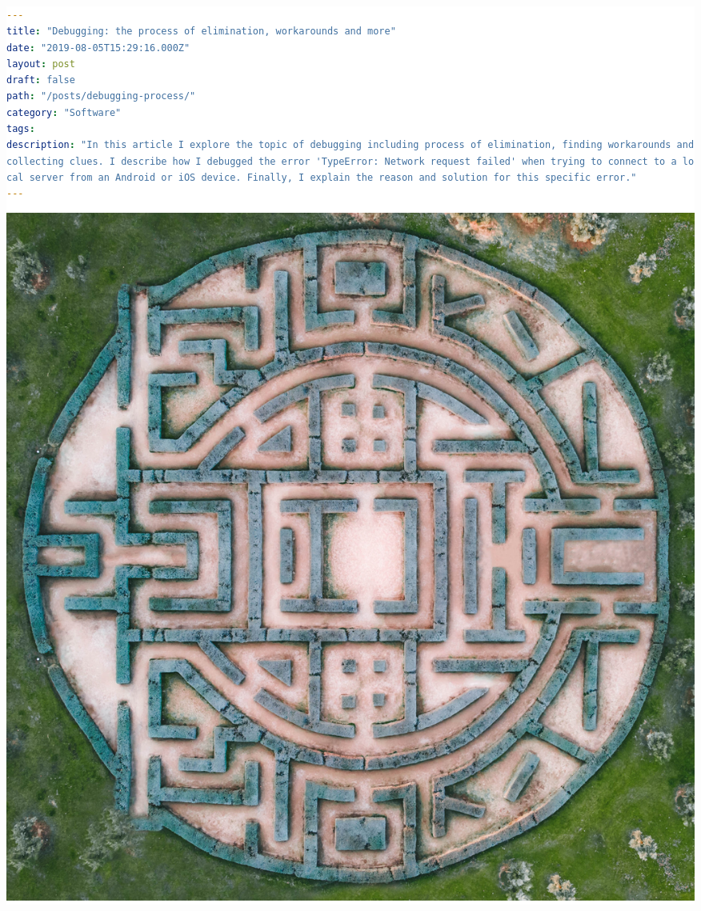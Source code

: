 ```yaml
---
title: "Debugging: the process of elimination, workarounds and more"
date: "2019-08-05T15:29:16.000Z"
layout: post
draft: false
path: "/posts/debugging-process/"
category: "Software"
tags:
description: "In this article I explore the topic of debugging including process of elimination, finding workarounds and collecting clues. I describe how I debugged the error 'TypeError: Network request failed' when trying to connect to a local server from an Android or iOS device. Finally, I explain the reason and solution for this specific error."
---
```


![Maze](maze.jpg)

